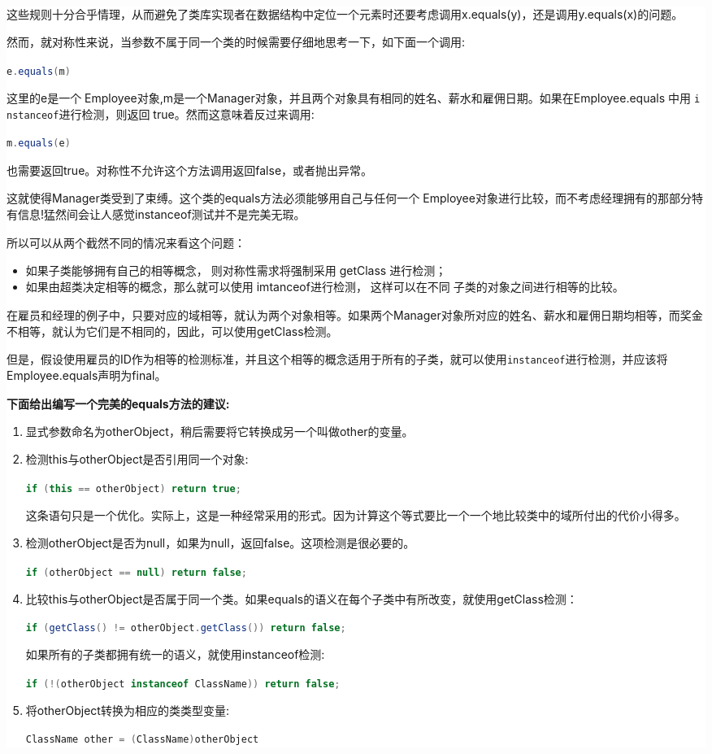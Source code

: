 这些规则十分合乎情理，从而避免了类库实现者在数据结构中定位一个元素时还要考虑调用x.equals(y)，还是调用y.equals(x)的问题。

然而，就对称性来说，当参数不属于同一个类的时候需要仔细地思考一下，如下面一个调用:

```java
e.equals(m)
```

这里的e是一个 Employee对象,m是一个Manager对象，并且两个对象具有相同的姓名、薪水和雇佣日期。如果在Employee.equals 中用 `instanceof`进行检测，则返回 true。然而这意味着反过来调用:

```java
m.equals(e)
```

也需要返回true。对称性不允许这个方法调用返回false，或者抛出异常。

这就使得Manager类受到了束缚。这个类的equals方法必须能够用自己与任何一个 Employee对象进行比较，而不考虑经理拥有的那部分特有信息!猛然间会让人感觉instanceof测试并不是完美无瑕。

所以可以从两个截然不同的情况来看这个问题：

- 如果子类能够拥有自己的相等概念， 则对称性需求将强制采用 getClass 进行检测；
- 如果由超类决定相等的概念，那么就可以使用 imtanceof进行检测， 这样可以在不同 子类的对象之间进行相等的比较。

在雇员和经理的例子中，只要对应的域相等，就认为两个对象相等。如果两个Manager对象所对应的姓名、薪水和雇佣日期均相等，而奖金不相等，就认为它们是不相同的，因此，可以使用getClass检测。

但是，假设使用雇员的ID作为相等的检测标准，并且这个相等的概念适用于所有的子类，就可以使用`instanceof`进行检测，并应该将Employee.equals声明为final。

**下面给出编写一个完美的equals方法的建议:**

1. 显式参数命名为otherObject，稍后需要将它转换成另一个叫做other的变量。

2. 检测this与otherObject是否引用同一个对象:

   ```java
   if (this == otherObject) return true;
   ```

   这条语句只是一个优化。实际上，这是一种经常采用的形式。因为计算这个等式要比一个一个地比较类中的域所付出的代价小得多。

3. 检测otherObject是否为null，如果为null，返回false。这项检测是很必要的。

   ```java
   if (otherObject == null) return false;
   ```

4. 比较this与otherObject是否属于同一个类。如果equals的语义在每个子类中有所改变，就使用getClass检测：

   ```java
   if (getClass() != otherObject.getClass()) return false;
   ```

   如果所有的子类都拥有统一的语义，就使用instanceof检测:

   ```java
   if (!(otherObject instanceof ClassName)) return false;
   ```

5. 将otherObject转换为相应的类类型变量:

   ```java
   ClassName other = (ClassName)otherObject
   ```
